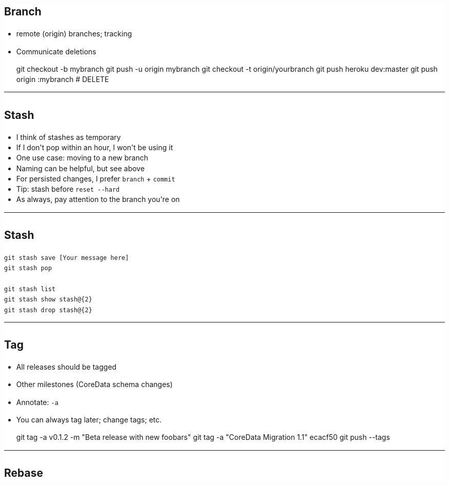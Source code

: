 
## Branch

- remote (origin) branches; tracking
- Communicate deletions



    git checkout -b mybranch
    git push -u origin mybranch 
    git checkout -t origin/yourbranch
    git push heroku dev:master
    git push origin :mybranch # DELETE

---

## Stash

- I think of stashes as temporary
- If I don't pop within an hour, I won't be using it
- One use case: moving to a new branch
- Naming can be helpful, but see above
- For persisted changes, I prefer `branch` + `commit`
- Tip: stash before `reset --hard`
- As always, pay attention to the branch you're on

---

## Stash

    git stash save [Your message here]
    git stash pop

    git stash list
    git stash show stash@{2}
    git stash drop stash@{2}

---

## Tag

- All releases should be tagged
- Other milestones (CoreData schema changes)
- Annotate: `-a`
- You can always tag later; change tags; etc. 



    git tag -a v0.1.2 -m "Beta release with new foobars"
    git tag -a "CoreData Migration 1.1" ecacf50
    git push --tags

---

## Rebase
